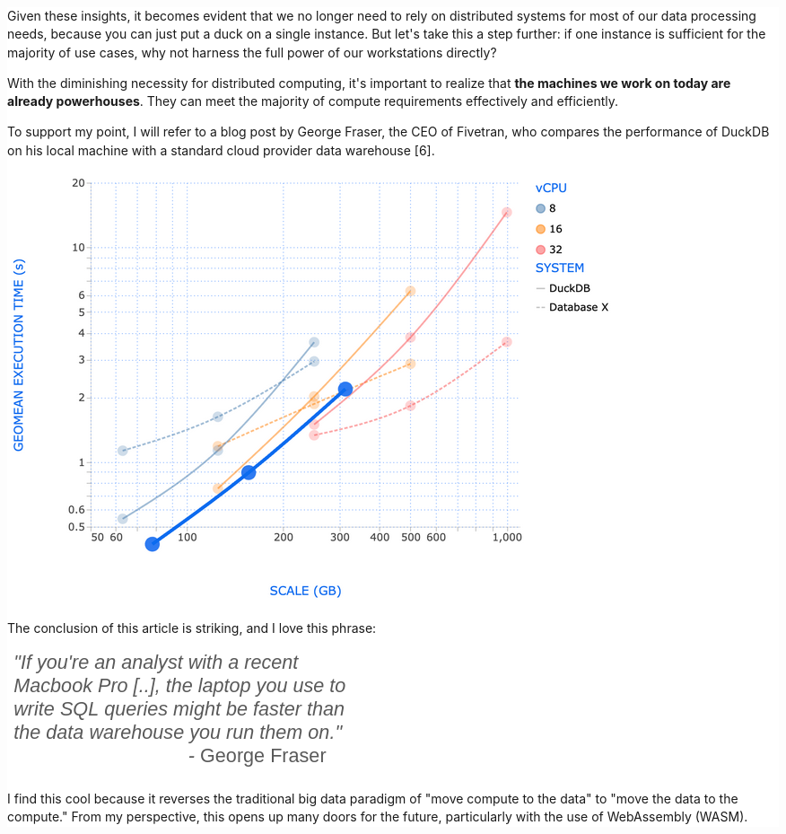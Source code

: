 Given these insights, it becomes evident that we no longer need to rely on distributed systems for most of our data processing needs, because you can just put a duck on a single instance. But let's take this a step further: if one instance is sufficient for the majority of use cases, why not harness the full power of our workstations directly?

With the diminishing necessity for distributed computing, it's important to realize that **the machines we work on today are already powerhouses**. They can meet the majority of compute requirements effectively and efficiently.

To support my point, I will refer to a blog post by George Fraser, the CEO of Fivetran, who compares the performance of DuckDB on his local machine with a standard cloud provider data warehouse [6].

![](fivetran.png)

The conclusion of this article is striking, and I love this phrase:

![](fraser.png)

I find this cool because it reverses the traditional big data paradigm of "move compute to the data" to "move the data to the compute." From my perspective, this opens up many doors for the future, particularly with the use of WebAssembly (WASM).
